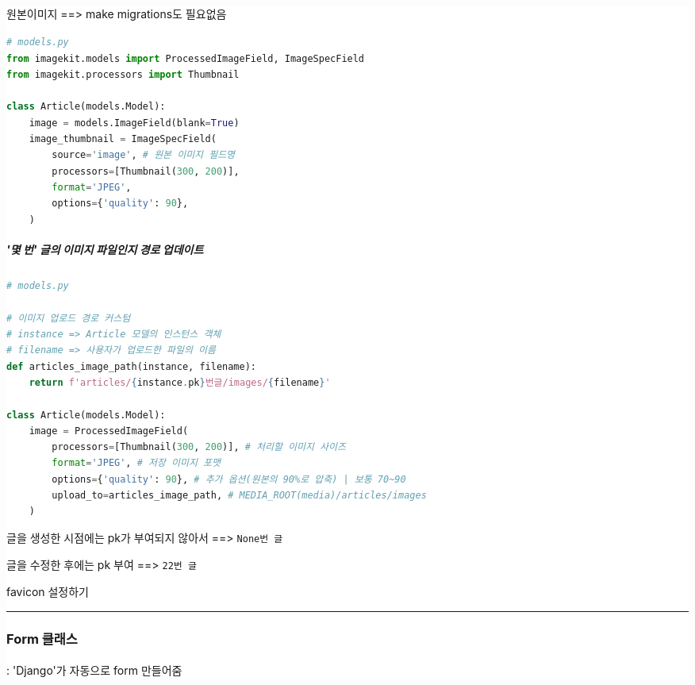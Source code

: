 

원본이미지 ==> make migrations도 필요없음

```python
# models.py
from imagekit.models import ProcessedImageField, ImageSpecField
from imagekit.processors import Thumbnail

class Article(models.Model):
    image = models.ImageField(blank=True)
    image_thumbnail = ImageSpecField(
        source='image', # 원본 이미지 필드명
        processors=[Thumbnail(300, 200)],
        format='JPEG',
        options={'quality': 90},
    )
```



##### '몇 번' 글의 이미지 파일인지 경로 업데이트

```python
# models.py

# 이미지 업로드 경로 커스텀
# instance => Article 모델의 인스턴스 객체
# filename => 사용자가 업로드한 파일의 이름
def articles_image_path(instance, filename):
    return f'articles/{instance.pk}번글/images/{filename}'

class Article(models.Model):
    image = ProcessedImageField(
        processors=[Thumbnail(300, 200)], # 처리할 이미지 사이즈
        format='JPEG', # 저장 이미지 포맷
        options={'quality': 90}, # 추가 옵션(원본의 90%로 압축) | 보통 70~90
        upload_to=articles_image_path, # MEDIA_ROOT(media)/articles/images
    )
```



글을 생성한 시점에는 pk가 부여되지 않아서 ==> `None번 글`

글을 수정한 후에는 pk 부여 ==> `22번 글`



favicon 설정하기



---



### Form 클래스

: 'Django'가 자동으로 form 만들어줌
